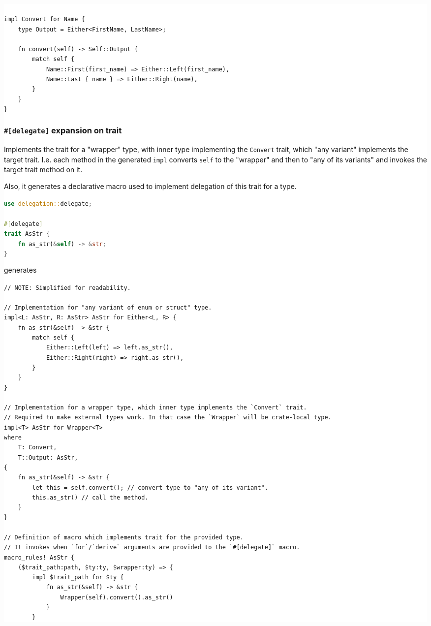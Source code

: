 ```rust,ignore

impl Convert for Name {
    type Output = Either<FirstName, LastName>;

    fn convert(self) -> Self::Output {
        match self {
            Name::First(first_name) => Either::Left(first_name),
            Name::Last { name } => Either::Right(name),
        }
    }
}
```

### `#[delegate]` expansion on trait

Implements the trait for a "wrapper" type, with inner type implementing the `Convert` trait, which "any variant" implements the target trait. I.e. each method in the generated `impl` converts `self` to the "wrapper" and then to "any of its variants" and invokes the target trait method on it.

Also, it generates a declarative macro used to implement delegation of this trait for a type.

```rust
use delegation::delegate;

#[delegate]
trait AsStr {
    fn as_str(&self) -> &str;
}
```
generates
```rust,ignore
// NOTE: Simplified for readability.

// Implementation for "any variant of enum or struct" type.
impl<L: AsStr, R: AsStr> AsStr for Either<L, R> {
    fn as_str(&self) -> &str {
        match self {
            Either::Left(left) => left.as_str(),
            Either::Right(right) => right.as_str(),
        }
    }
}

// Implementation for a wrapper type, which inner type implements the `Convert` trait.
// Required to make external types work. In that case the `Wrapper` will be crate-local type.
impl<T> AsStr for Wrapper<T>
where
    T: Convert,
    T::Output: AsStr,
{
    fn as_str(&self) -> &str {
        let this = self.convert(); // convert type to "any of its variant".
        this.as_str() // call the method.
    }
}

// Definition of macro which implements trait for the provided type.
// It invokes when `for`/`derive` arguments are provided to the `#[delegate]` macro. 
macro_rules! AsStr {
    ($trait_path:path, $ty:ty, $wrapper:ty) => {
        impl $trait_path for $ty {
            fn as_str(&self) -> &str {
                Wrapper(self).convert().as_str()
            }
        }
```

[1]: https://doc.rust-lang.org/book/ch17-02-trait-objects.html
[2]: https://docs.rs/enum_dispatch/latest/enum_dispatch
[3]: https://docs.rs/enum_derive/latest/enum_derive
[4]: https://gitlab.com/dawn_app/enum_delegate
[orphan rules]: https://rust-lang.github.io/chalk/book/clauses/coherence.html#the-orphan-rules
[`delegation`]: https://docs.rs/delegation
[`enum_delegate`]: https://docs.rs/enum_delegate
[`enum_derive`]: https://docs.rs/enum_derive
[`enum_derive::EnumInnerAsTrait`]: https://docs.rs/enum_derive/latest/enum_derive/macro.EnumInnerAsTrait.html
[`enum_dispatch`]: https://docs.rs/enum_dispatch
[1]: https://doc.rust-lang.org/book/ch17-02-trait-objects.html
[APACHE]: https://github.com/arcane-rs/delegation/blob/main/LICENSE-APACHE
[MIT]: https://github.com/arcane-rs/delegation/blob/main/LICENSE-MIT
[orphan rules]: https://rust-lang.github.io/chalk/book/clauses/coherence.html#the-orphan-rules